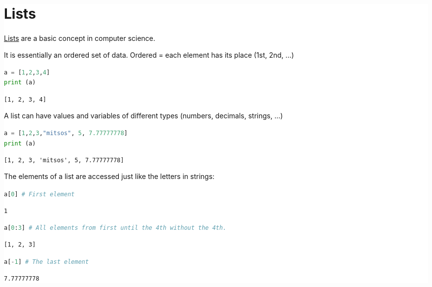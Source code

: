 # Lists

 [Lists](https://el.wikipedia.org/wiki/%CE%9B%CE%AF%CF%83%CF%84%CE%B1_%28%CE%B1%CF%86%CE%B7%CF%81%CE%B7%CE%BC%CE%AD%CE%BD%CE%BF%CF%82_%CF%84%CF%8D%CF%80%CE%BF%CF%82_%CE%B4%CE%B5%CE%B4%CE%BF%CE%BC%CE%AD%CE%BD%CF%89%CE%BD%29) are a basic concept in computer science.

 It is essentially an ordered set of data. Ordered = each element has its place (1st, 2nd, ...)



```python
a = [1,2,3,4]
print (a)
```

    [1, 2, 3, 4]



A list can have values and variables of different types (numbers, decimals, strings, ...)



```python
a = [1,2,3,"mitsos", 5, 7.77777778]
print (a)
```

    [1, 2, 3, 'mitsos', 5, 7.77777778]



The elements of a list are accessed just like the letters in strings:



```python
a[0] # First element
```




    1




```python
a[0:3] # All elements from first until the 4th without the 4th. 
```




    [1, 2, 3]




```python
a[-1] # The last element
```




    7.77777778
